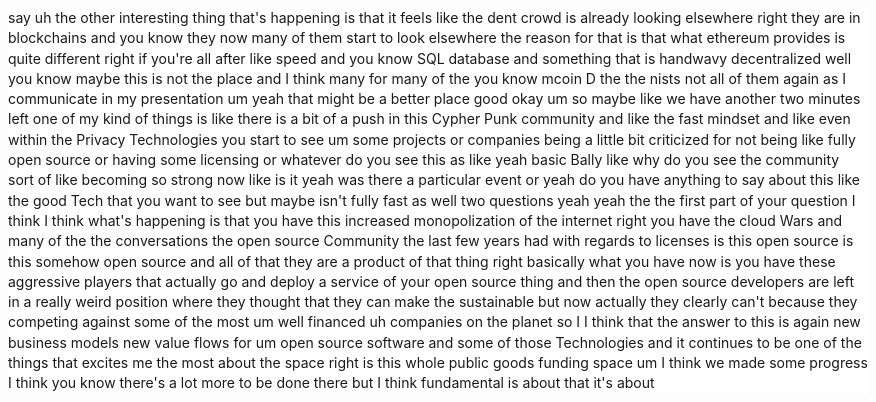 say uh the other interesting thing
that's happening is that it feels like
the dent crowd is already looking
elsewhere right they are in blockchains
and you know they now many of them start
to look elsewhere the reason for that is
that what ethereum provides is quite
different right if you're all after like
speed and you know SQL database and
something that is handwavy decentralized
well you know maybe this is not the
place and I think many for many of the
you know mcoin D the the nists not all
of them again as I communicate in my
presentation um yeah that might be a
better place
good okay um so maybe like we have
another two minutes left one of my kind
of things is like there is a bit of a
push in this Cypher Punk community and
like the fast mindset and like even
within the Privacy Technologies you
start to see um some projects or
companies being a little bit criticized
for not being like fully open source or
having some licensing or whatever do you
see this as like yeah basic Bally like
why do you see the community sort of
like becoming so strong now like is it
yeah was there a particular event or
yeah do you have anything to say about
this like the good Tech that you want to
see but maybe isn't fully fast as well
two questions yeah yeah the the first
part of your question I think I think
what's happening is that you have this
increased monopolization of the internet
right you have the cloud Wars and many
of the the conversations the open source
Community the last few years had with
regards to licenses is this open source
is this somehow open source and all of
that they are a product of that thing
right basically what you have now is you
have these aggressive players that
actually go and deploy a service of your
open source thing and then the open
source developers are left in a really
weird position where they thought that
they can make the sustainable but now
actually they clearly can't because they
competing against some of the most um
well financed uh companies on the planet
so I I think that the answer to this is
again new business models new value
flows for um open source software and
some of those Technologies and it
continues to be one of the things that
excites me the most about the space
right is this whole public goods funding
space um I think we made some
progress I think you know there's a lot
more to be done there but I think
fundamental is about that it's about